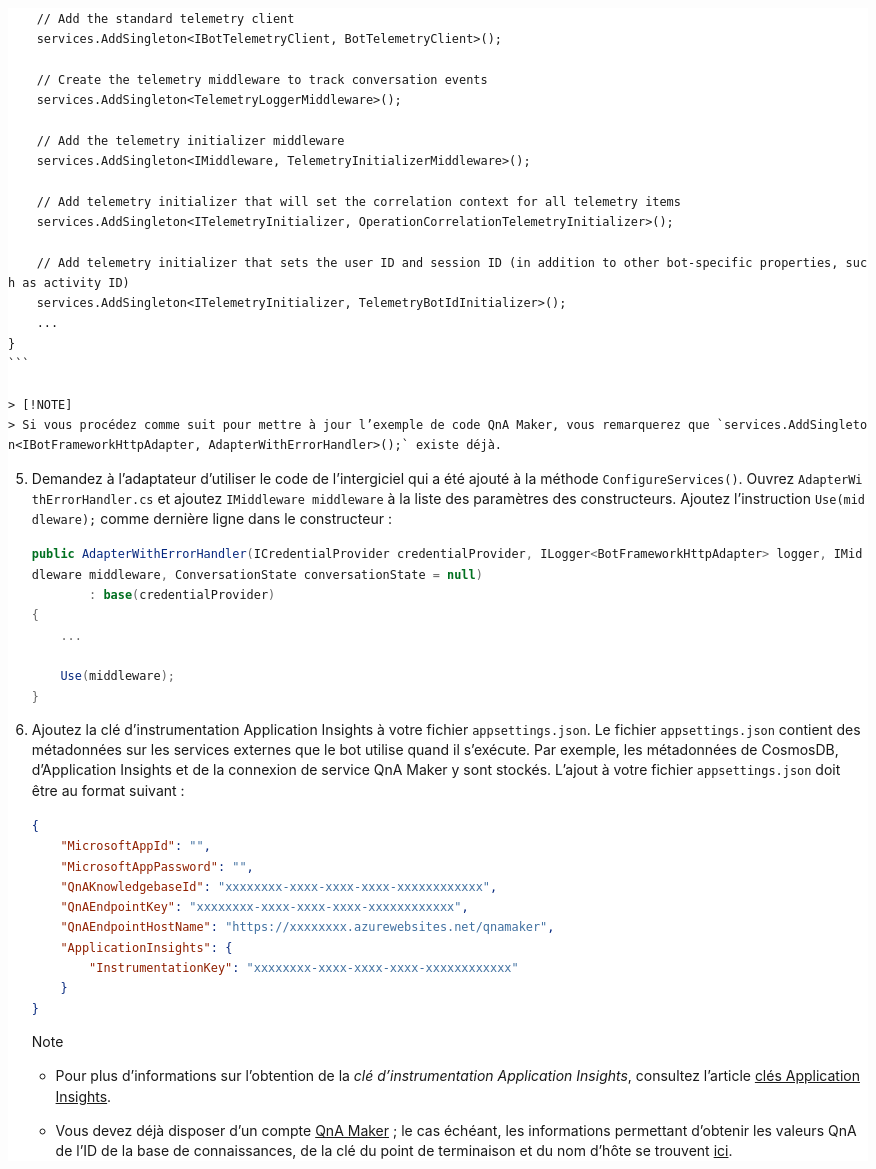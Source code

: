         // Add the standard telemetry client
        services.AddSingleton<IBotTelemetryClient, BotTelemetryClient>();

        // Create the telemetry middleware to track conversation events
        services.AddSingleton<TelemetryLoggerMiddleware>();

        // Add the telemetry initializer middleware
        services.AddSingleton<IMiddleware, TelemetryInitializerMiddleware>();

        // Add telemetry initializer that will set the correlation context for all telemetry items
        services.AddSingleton<ITelemetryInitializer, OperationCorrelationTelemetryInitializer>();

        // Add telemetry initializer that sets the user ID and session ID (in addition to other bot-specific properties, such as activity ID)
        services.AddSingleton<ITelemetryInitializer, TelemetryBotIdInitializer>();
        ...
    }
    ```
    
    > [!NOTE] 
    > Si vous procédez comme suit pour mettre à jour l’exemple de code QnA Maker, vous remarquerez que `services.AddSingleton<IBotFrameworkHttpAdapter, AdapterWithErrorHandler>();` existe déjà.

5. Demandez à l’adaptateur d’utiliser le code de l’intergiciel qui a été ajouté à la méthode `ConfigureServices()`. Ouvrez `AdapterWithErrorHandler.cs` et ajoutez `IMiddleware middleware` à la liste des paramètres des constructeurs. Ajoutez l’instruction `Use(middleware);` comme dernière ligne dans le constructeur :
    ```csharp
    public AdapterWithErrorHandler(ICredentialProvider credentialProvider, ILogger<BotFrameworkHttpAdapter> logger, IMiddleware middleware, ConversationState conversationState = null)
            : base(credentialProvider)
    {
        ...

        Use(middleware);
    }
    ```

6. Ajoutez la clé d’instrumentation Application Insights à votre fichier `appsettings.json`. Le fichier `appsettings.json` contient des métadonnées sur les services externes que le bot utilise quand il s’exécute. Par exemple, les métadonnées de CosmosDB, d’Application Insights et de la connexion de service QnA Maker y sont stockés. L’ajout à votre fichier `appsettings.json` doit être au format suivant :

    ```json
    {
        "MicrosoftAppId": "",
        "MicrosoftAppPassword": "",
        "QnAKnowledgebaseId": "xxxxxxxx-xxxx-xxxx-xxxx-xxxxxxxxxxxx",
        "QnAEndpointKey": "xxxxxxxx-xxxx-xxxx-xxxx-xxxxxxxxxxxx",
        "QnAEndpointHostName": "https://xxxxxxxx.azurewebsites.net/qnamaker",
        "ApplicationInsights": {
            "InstrumentationKey": "xxxxxxxx-xxxx-xxxx-xxxx-xxxxxxxxxxxx"
        }
    }
    ```
   > [!Note] 
   > 
   > * Pour plus d’informations sur l’obtention de la _clé d’instrumentation Application Insights_, consultez l’article [clés Application Insights](../bot-service-resources-app-insights-keys.md).
    >
    > * Vous devez déjà disposer d’un compte [QnA Maker](https://aka.ms/create-qna-maker) ; le cas échéant, les informations permettant d’obtenir les valeurs QnA de l’ID de la base de connaissances, de la clé du point de terminaison et du nom d’hôte se trouvent [ici](https://aka.ms/bot-framework-emulator-qna-keys).
    > 
